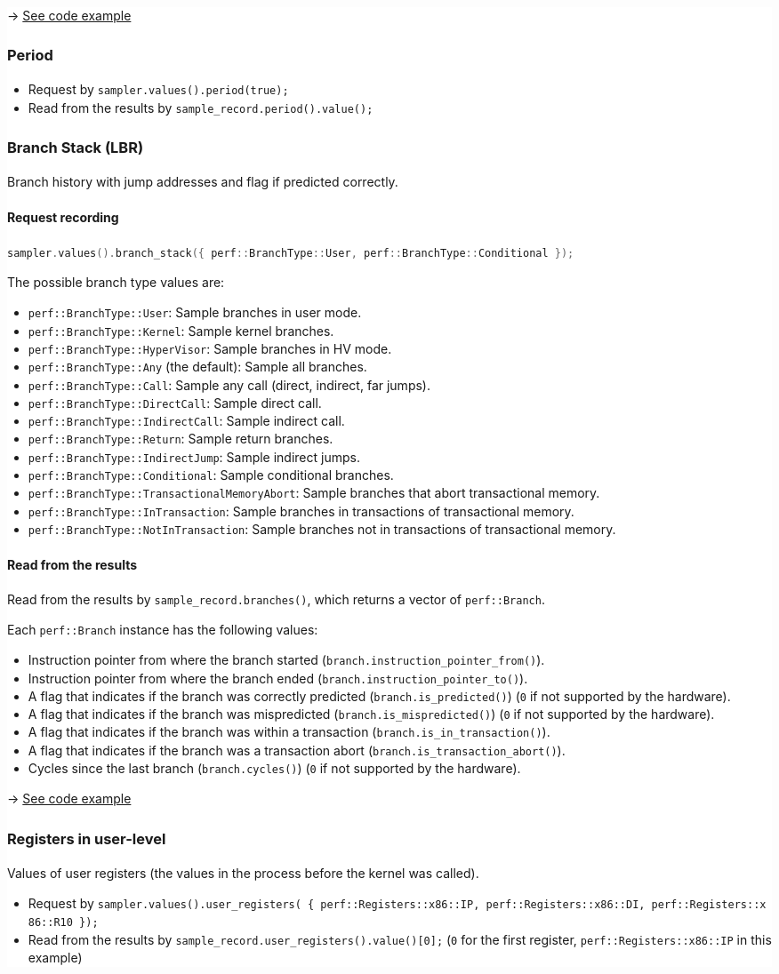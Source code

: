 &rarr; [See code example](../examples/instruction_pointer_sampling.cpp)

### Period
* Request by `sampler.values().period(true);`
* Read from the results by `sample_record.period().value();`

### Branch Stack (LBR)
Branch history with jump addresses and flag if predicted correctly.

#### Request recording
```cpp
sampler.values().branch_stack({ perf::BranchType::User, perf::BranchType::Conditional });
```
The possible branch type values are:
* `perf::BranchType::User`: Sample branches in user mode.
* `perf::BranchType::Kernel`: Sample kernel branches.
* `perf::BranchType::HyperVisor`: Sample branches in HV mode.
* `perf::BranchType::Any` (the default): Sample all branches.
* `perf::BranchType::Call`: Sample any call (direct, indirect, far jumps).
* `perf::BranchType::DirectCall`: Sample direct call.
* `perf::BranchType::IndirectCall`: Sample indirect call.
* `perf::BranchType::Return`: Sample return branches.
* `perf::BranchType::IndirectJump`: Sample indirect jumps.
* `perf::BranchType::Conditional`: Sample conditional branches.
* `perf::BranchType::TransactionalMemoryAbort`: Sample branches that abort transactional memory.
* `perf::BranchType::InTransaction`: Sample branches in transactions of transactional memory.
* `perf::BranchType::NotInTransaction`: Sample branches not in transactions of transactional memory.

#### Read from the results
Read from the results by `sample_record.branches()`, which returns a vector of `perf::Branch`. 

Each `perf::Branch` instance has the following values:
* Instruction pointer from where the branch started (`branch.instruction_pointer_from()`).
* Instruction pointer from where the branch ended (`branch.instruction_pointer_to()`).
* A flag that indicates if the branch was correctly predicted (`branch.is_predicted()`) (`0` if not supported by the hardware).
* A flag that indicates if the branch was mispredicted (`branch.is_mispredicted()`) (`0` if not supported by the hardware).
* A flag that indicates if the branch was within a transaction (`branch.is_in_transaction()`).
* A flag that indicates if the branch was a transaction abort (`branch.is_transaction_abort()`).
* Cycles since the last branch (`branch.cycles()`) (`0` if not supported by the hardware).

&rarr; [See code example](../examples/branch_sampling.cpp)

### Registers in user-level
Values of user registers (the values in the process before the kernel was called).

* Request by `sampler.values().user_registers( { perf::Registers::x86::IP, perf::Registers::x86::DI, perf::Registers::x86::R10 });`
* Read from the results by `sample_record.user_registers().value()[0];` (`0` for the first register, `perf::Registers::x86::IP` in this example)
